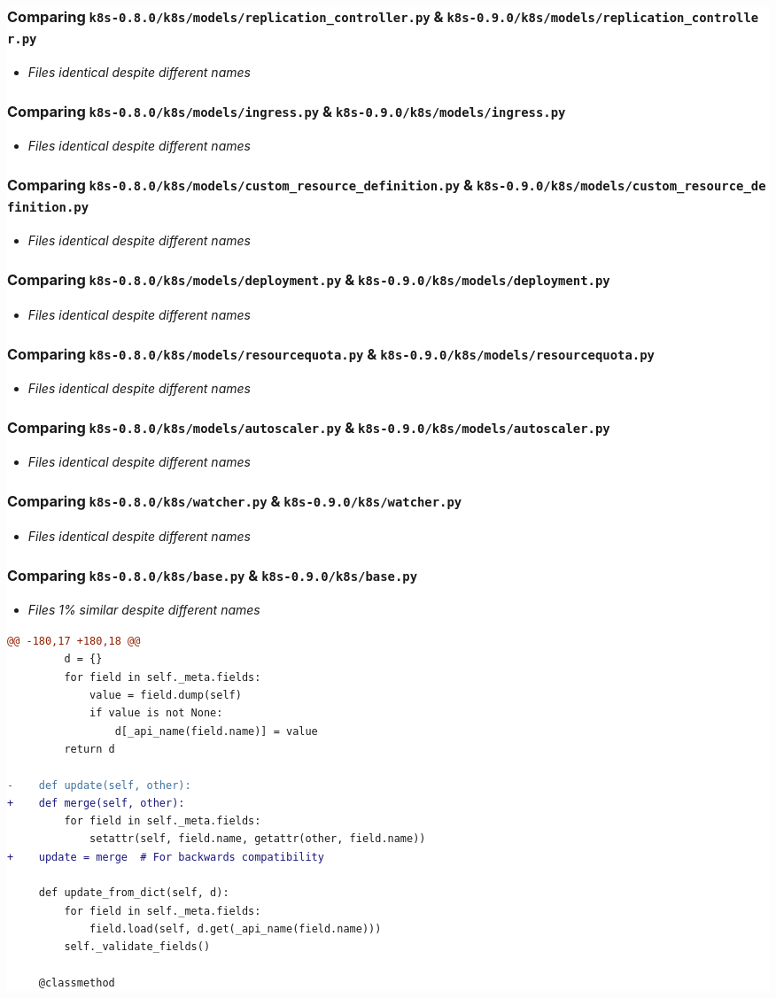 ### Comparing `k8s-0.8.0/k8s/models/replication_controller.py` & `k8s-0.9.0/k8s/models/replication_controller.py`

 * *Files identical despite different names*

### Comparing `k8s-0.8.0/k8s/models/ingress.py` & `k8s-0.9.0/k8s/models/ingress.py`

 * *Files identical despite different names*

### Comparing `k8s-0.8.0/k8s/models/custom_resource_definition.py` & `k8s-0.9.0/k8s/models/custom_resource_definition.py`

 * *Files identical despite different names*

### Comparing `k8s-0.8.0/k8s/models/deployment.py` & `k8s-0.9.0/k8s/models/deployment.py`

 * *Files identical despite different names*

### Comparing `k8s-0.8.0/k8s/models/resourcequota.py` & `k8s-0.9.0/k8s/models/resourcequota.py`

 * *Files identical despite different names*

### Comparing `k8s-0.8.0/k8s/models/autoscaler.py` & `k8s-0.9.0/k8s/models/autoscaler.py`

 * *Files identical despite different names*

### Comparing `k8s-0.8.0/k8s/watcher.py` & `k8s-0.9.0/k8s/watcher.py`

 * *Files identical despite different names*

### Comparing `k8s-0.8.0/k8s/base.py` & `k8s-0.9.0/k8s/base.py`

 * *Files 1% similar despite different names*

```diff
@@ -180,17 +180,18 @@
         d = {}
         for field in self._meta.fields:
             value = field.dump(self)
             if value is not None:
                 d[_api_name(field.name)] = value
         return d
 
-    def update(self, other):
+    def merge(self, other):
         for field in self._meta.fields:
             setattr(self, field.name, getattr(other, field.name))
+    update = merge  # For backwards compatibility
 
     def update_from_dict(self, d):
         for field in self._meta.fields:
             field.load(self, d.get(_api_name(field.name)))
         self._validate_fields()
 
     @classmethod
```
